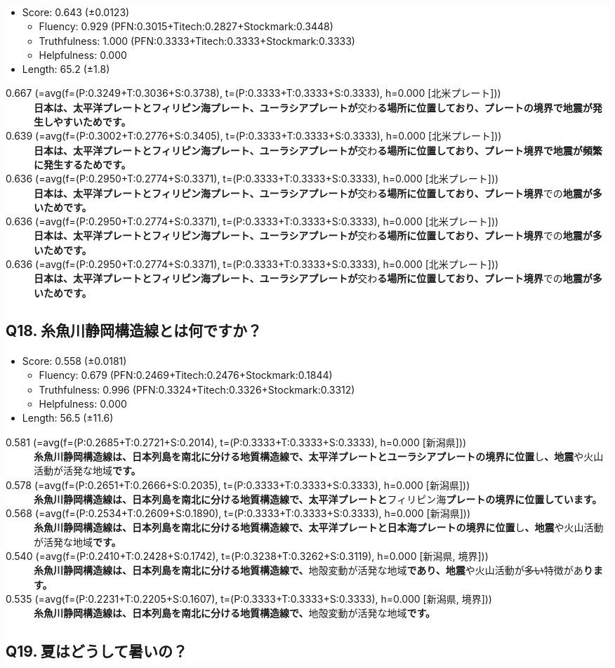 - Score: 0.643 (±0.0123)
  - Fluency: 0.929 (PFN:0.3015+Titech:0.2827+Stockmark:0.3448)
  - Truthfulness: 1.000 (PFN:0.3333+Titech:0.3333+Stockmark:0.3333)
  - Helpfulness: 0.000
- Length: 65.2 (±1.8)

<dl>
<dt>0.667 (=avg(f=(P:0.3249+T:0.3036+S:0.3738), t=(P:0.3333+T:0.3333+S:0.3333), h=0.000 [北米プレート]))</dt>
<dd><b>日本は、太平洋プレートとフィリピン海プレート、ユーラシアプレートが</b>交わ<b>る場所に位置しており、プレートの境界で地震が発生しやすいためです。</b></dd>
<dt>0.639 (=avg(f=(P:0.3002+T:0.2776+S:0.3405), t=(P:0.3333+T:0.3333+S:0.3333), h=0.000 [北米プレート]))</dt>
<dd><b>日本は、太平洋プレートとフィリピン海プレート、ユーラシアプレートが</b>交わ<b>る場所に位置しており、プレート境界で地震が頻繁に発生するためです。</b></dd>
<dt>0.636 (=avg(f=(P:0.2950+T:0.2774+S:0.3371), t=(P:0.3333+T:0.3333+S:0.3333), h=0.000 [北米プレート]))</dt>
<dd><b>日本は、太平洋プレートとフィリピン海プレート、ユーラシアプレートが</b>交わ<b>る場所に位置しており、プレート境界</b>での<b>地震が多いためです。</b></dd>
<dt>0.636 (=avg(f=(P:0.2950+T:0.2774+S:0.3371), t=(P:0.3333+T:0.3333+S:0.3333), h=0.000 [北米プレート]))</dt>
<dd><b>日本は、太平洋プレートとフィリピン海プレート、ユーラシアプレートが</b>交わ<b>る場所に位置しており、プレート境界</b>での<b>地震が多いためです。</b></dd>
<dt>0.636 (=avg(f=(P:0.2950+T:0.2774+S:0.3371), t=(P:0.3333+T:0.3333+S:0.3333), h=0.000 [北米プレート]))</dt>
<dd><b>日本は、太平洋プレートとフィリピン海プレート、ユーラシアプレートが</b>交わ<b>る場所に位置しており、プレート境界</b>での<b>地震が多いためです。</b></dd>
</dl>

## <a name="Q18"></a>Q18. 糸魚川静岡構造線とは何ですか？

- Score: 0.558 (±0.0181)
  - Fluency: 0.679 (PFN:0.2469+Titech:0.2476+Stockmark:0.1844)
  - Truthfulness: 0.996 (PFN:0.3324+Titech:0.3326+Stockmark:0.3312)
  - Helpfulness: 0.000
- Length: 56.5 (±11.6)

<dl>
<dt>0.581 (=avg(f=(P:0.2685+T:0.2721+S:0.2014), t=(P:0.3333+T:0.3333+S:0.3333), h=0.000 [新潟県]))</dt>
<dd><b>糸魚川静岡構造線は、日本列島を南北に分ける地質構造線で、太平洋プレートとユーラシアプレートの境界に位置</b>し<b>、地震</b>や火山活動が活発な地域<b>です。</b></dd>
<dt>0.578 (=avg(f=(P:0.2651+T:0.2666+S:0.2035), t=(P:0.3333+T:0.3333+S:0.3333), h=0.000 [新潟県]))</dt>
<dd><b>糸魚川静岡構造線は、日本列島を南北に分ける地質構造線で、太平洋プレートと</b>フィリピン海<b>プレートの境界に位置しています。</b></dd>
<dt>0.568 (=avg(f=(P:0.2534+T:0.2609+S:0.1890), t=(P:0.3333+T:0.3333+S:0.3333), h=0.000 [新潟県]))</dt>
<dd><b>糸魚川静岡構造線は、日本列島を南北に分ける地質構造線で、太平洋プレートと日本海プレートの境界に位置</b>し<b>、地震</b>や火山活動が活発な地域<b>です。</b></dd>
<dt>0.540 (=avg(f=(P:0.2410+T:0.2428+S:0.1742), t=(P:0.3238+T:0.3262+S:0.3119), h=0.000 [新潟県, 境界]))</dt>
<dd><b>糸魚川静岡構造線は、日本列島を南北に分ける地質構造線で、</b>地殻変動が活発な地域<b>であり、地震</b>や火山活動が<s>多い</s>特徴があ<b>ります。</b></dd>
<dt>0.535 (=avg(f=(P:0.2231+T:0.2205+S:0.1607), t=(P:0.3333+T:0.3333+S:0.3333), h=0.000 [新潟県, 境界]))</dt>
<dd><b>糸魚川静岡構造線は、日本列島を南北に分ける地質構造線で、</b>地殻変動が活発な地域<b>です。</b></dd>
</dl>

## <a name="Q19"></a>Q19. 夏はどうして暑いの？
